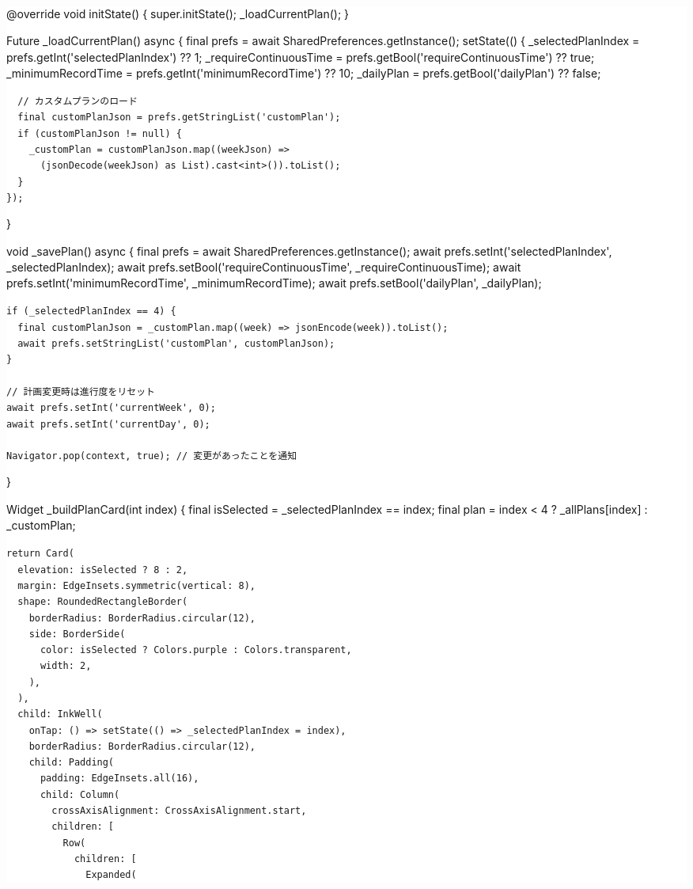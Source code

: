   @override
  void initState() {
    super.initState();
    _loadCurrentPlan();
  }

  Future<void> _loadCurrentPlan() async {
    final prefs = await SharedPreferences.getInstance();
    setState(() {
      _selectedPlanIndex = prefs.getInt('selectedPlanIndex') ?? 1;
      _requireContinuousTime = prefs.getBool('requireContinuousTime') ?? true;
      _minimumRecordTime = prefs.getInt('minimumRecordTime') ?? 10;
      _dailyPlan = prefs.getBool('dailyPlan') ?? false;
      
      // カスタムプランのロード
      final customPlanJson = prefs.getStringList('customPlan');
      if (customPlanJson != null) {
        _customPlan = customPlanJson.map((weekJson) => 
          (jsonDecode(weekJson) as List).cast<int>()).toList();
      }
    });
  }

  void _savePlan() async {
    final prefs = await SharedPreferences.getInstance();
    await prefs.setInt('selectedPlanIndex', _selectedPlanIndex);
    await prefs.setBool('requireContinuousTime', _requireContinuousTime);
    await prefs.setInt('minimumRecordTime', _minimumRecordTime);
    await prefs.setBool('dailyPlan', _dailyPlan);
    
    if (_selectedPlanIndex == 4) {
      final customPlanJson = _customPlan.map((week) => jsonEncode(week)).toList();
      await prefs.setStringList('customPlan', customPlanJson);
    }
    
    // 計画変更時は進行度をリセット
    await prefs.setInt('currentWeek', 0);
    await prefs.setInt('currentDay', 0);
    
    Navigator.pop(context, true); // 変更があったことを通知
  }

  Widget _buildPlanCard(int index) {
    final isSelected = _selectedPlanIndex == index;
    final plan = index < 4 ? _allPlans[index] : _customPlan;
    
    return Card(
      elevation: isSelected ? 8 : 2,
      margin: EdgeInsets.symmetric(vertical: 8),
      shape: RoundedRectangleBorder(
        borderRadius: BorderRadius.circular(12),
        side: BorderSide(
          color: isSelected ? Colors.purple : Colors.transparent,
          width: 2,
        ),
      ),
      child: InkWell(
        onTap: () => setState(() => _selectedPlanIndex = index),
        borderRadius: BorderRadius.circular(12),
        child: Padding(
          padding: EdgeInsets.all(16),
          child: Column(
            crossAxisAlignment: CrossAxisAlignment.start,
            children: [
              Row(
                children: [
                  Expanded(